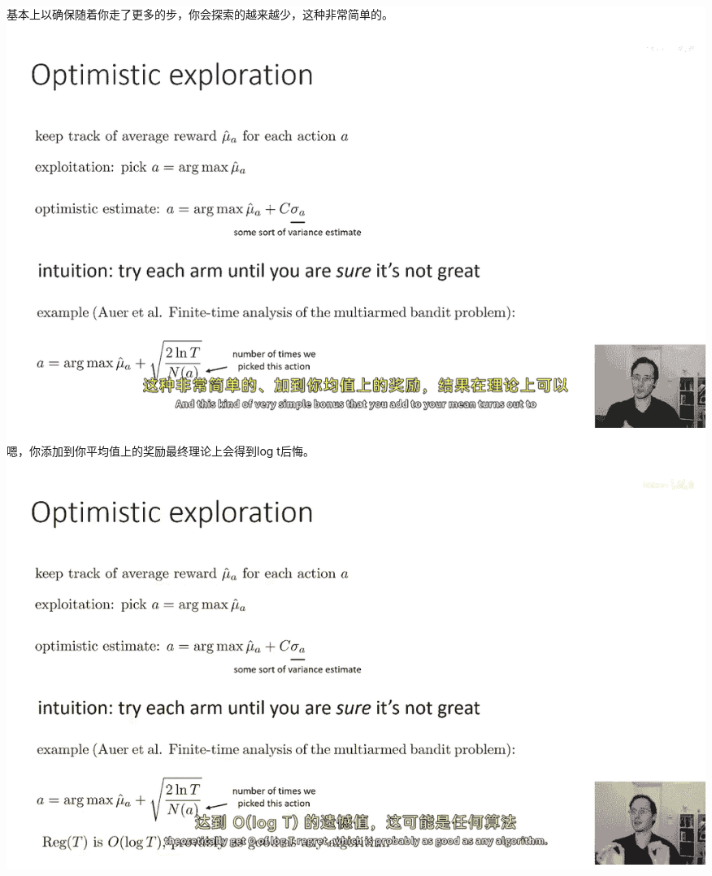 基本上以确保随着你走了更多的步，你会探索的越来越少，这种非常简单的。

![](img/531c8f57ac5f870aa15913c3b06975f0_33.png)

嗯，你添加到你平均值上的奖励最终理论上会得到log t后悔。

![](img/531c8f57ac5f870aa15913c3b06975f0_35.png)
